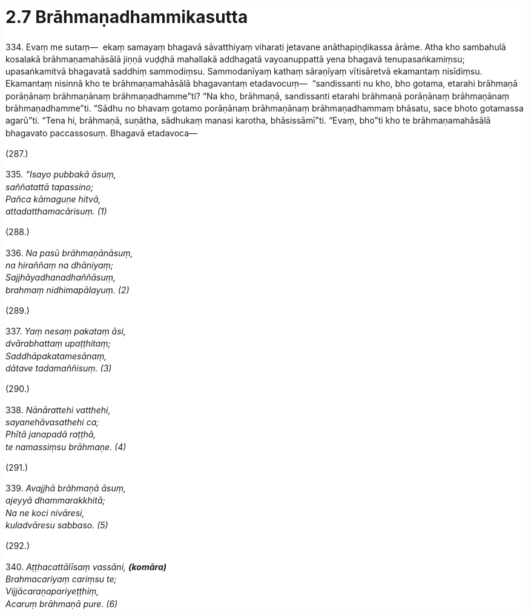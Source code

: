 

# 2.7 Brāhmaṇadhammikasutta



334\. Evaṃ me sutaṃ—  ekaṃ samayaṃ bhagavā sāvatthiyaṃ viharati jetavane anāthapiṇḍikassa ārāme. Atha kho sambahulā kosalakā brāhmaṇamahāsālā jiṇṇā vuḍḍhā mahallakā addhagatā vayoanuppattā yena bhagavā tenupasaṅkamiṃsu; upasaṅkamitvā bhagavatā saddhiṃ sammodiṃsu. Sammodanīyaṃ kathaṃ sāraṇīyaṃ vītisāretvā ekamantaṃ nisīdiṃsu. Ekamantaṃ nisinnā kho te brāhmaṇamahāsālā bhagavantaṃ etadavocuṃ—  “sandissanti nu kho, bho gotama, etarahi brāhmaṇā porāṇānaṃ brāhmaṇānaṃ brāhmaṇadhamme”ti? “Na kho, brāhmaṇā, sandissanti etarahi brāhmaṇā porāṇānaṃ brāhmaṇānaṃ brāhmaṇadhamme”ti. “Sādhu no bhavaṃ gotamo porāṇānaṃ brāhmaṇānaṃ brāhmaṇadhammaṃ bhāsatu, sace bhoto gotamassa agarū”ti. “Tena hi, brāhmaṇā, suṇātha, sādhukaṃ manasi karotha, bhāsissāmī”ti. “Evaṃ, bho”ti kho te brāhmaṇamahāsālā bhagavato paccassosuṃ. Bhagavā etadavoca—

(287.)

335\. _“Isayo pubbakā āsuṃ,_  
_saññatattā tapassino;_  
_Pañca kāmaguṇe hitvā,_  
_attadatthamacārisuṃ. (1)_  


(288.)

336\. _Na pasū brāhmaṇānāsuṃ,_  
_na hiraññaṃ na dhāniyaṃ;_  
_Sajjhāyadhanadhaññāsuṃ,_  
_brahmaṃ nidhimapālayuṃ. (2)_  


(289.)

337\. _Yaṃ nesaṃ pakataṃ āsi,_  
_dvārabhattaṃ upaṭṭhitaṃ;_  
_Saddhāpakatamesānaṃ,_  
_dātave tadamaññisuṃ. (3)_  


(290.)

338\. _Nānārattehi vatthehi,_  
_sayanehāvasathehi ca;_  
_Phītā janapadā raṭṭhā,_  
_te namassiṃsu brāhmaṇe. (4)_  


(291.)

339\. _Avajjhā brāhmaṇā āsuṃ,_  
_ajeyyā dhammarakkhitā;_  
_Na ne koci nivāresi,_  
_kuladvāresu sabbaso. (5)_  


(292.)

340\. _Aṭṭhacattālīsaṃ vassāni, __(komāra)___  
_Brahmacariyaṃ cariṃsu te;_  
_Vijjācaraṇapariyeṭṭhiṃ,_  
_Acaruṃ brāhmaṇā pure. (6)_  
